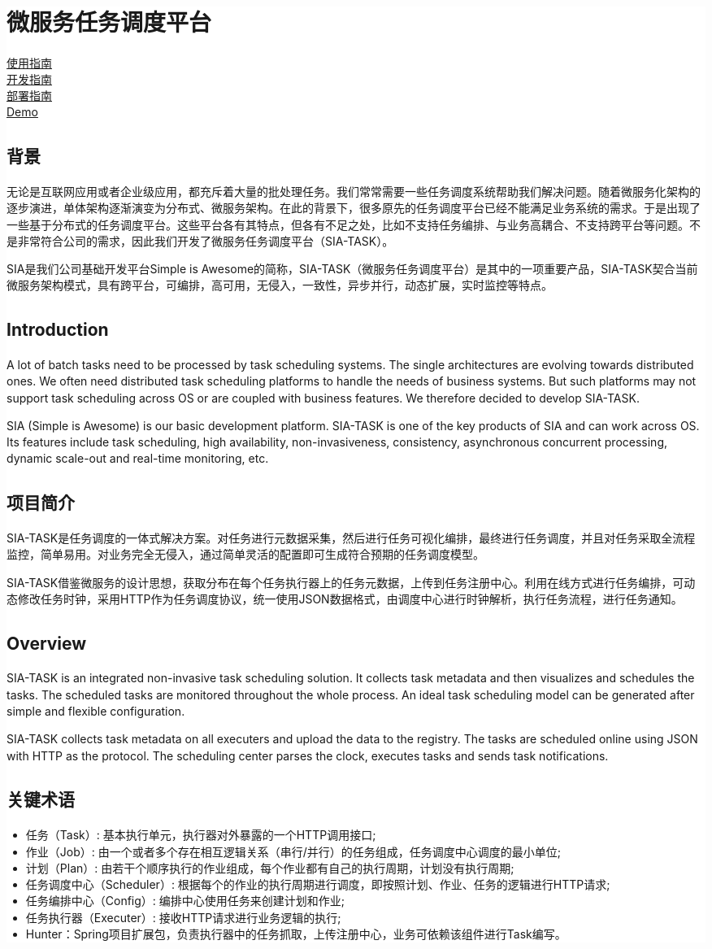 微服务任务调度平台
===
[使用指南](USERSGUIDE.md) </br>
[开发指南](DEVELOPGUIDE.md) </br>
[部署指南](DEPLOY.md)</br>
[Demo](FASTSTART.md)</br>

背景
---

无论是互联网应用或者企业级应用，都充斥着大量的批处理任务。我们常常需要一些任务调度系统帮助我们解决问题。随着微服务化架构的逐步演进，单体架构逐渐演变为分布式、微服务架构。在此的背景下，很多原先的任务调度平台已经不能满足业务系统的需求。于是出现了一些基于分布式的任务调度平台。这些平台各有其特点，但各有不足之处，比如不支持任务编排、与业务高耦合、不支持跨平台等问题。不是非常符合公司的需求，因此我们开发了微服务任务调度平台（SIA-TASK）。

SIA是我们公司基础开发平台Simple is Awesome的简称，SIA-TASK（微服务任务调度平台）是其中的一项重要产品，SIA-TASK契合当前微服务架构模式，具有跨平台，可编排，高可用，无侵入，一致性，异步并行，动态扩展，实时监控等特点。

Introduction
---

A lot of batch tasks need to be processed by task scheduling systems. The single architectures are evolving towards distributed ones. We often need distributed task scheduling platforms to handle the needs of business systems. But such platforms may not support task scheduling across OS or are coupled with business features. We therefore decided to develop SIA-TASK.

SIA (Simple is Awesome) is our basic development platform. SIA-TASK is one of the key products of SIA and can work across OS. Its features include task scheduling, high availability, non-invasiveness, consistency, asynchronous concurrent processing, dynamic scale-out and real-time monitoring, etc.


项目简介
---

SIA-TASK是任务调度的一体式解决方案。对任务进行元数据采集，然后进行任务可视化编排，最终进行任务调度，并且对任务采取全流程监控，简单易用。对业务完全无侵入，通过简单灵活的配置即可生成符合预期的任务调度模型。

SIA-TASK借鉴微服务的设计思想，获取分布在每个任务执行器上的任务元数据，上传到任务注册中心。利用在线方式进行任务编排，可动态修改任务时钟，采用HTTP作为任务调度协议，统一使用JSON数据格式，由调度中心进行时钟解析，执行任务流程，进行任务通知。

Overview
---

SIA-TASK is an integrated non-invasive task scheduling solution. It collects task metadata and then visualizes and schedules the tasks. The scheduled tasks are monitored throughout the whole process. An ideal task scheduling model can be generated after simple and flexible configuration.

SIA-TASK collects task metadata on all executers and upload the data to the registry. The tasks are scheduled online using JSON with HTTP as the protocol. The scheduling center parses the clock, executes tasks and sends task notifications.



关键术语
---

* 任务（Task）: 基本执行单元，执行器对外暴露的一个HTTP调用接口;
* 作业（Job）: 由一个或者多个存在相互逻辑关系（串行/并行）的任务组成，任务调度中心调度的最小单位;
* 计划（Plan）: 由若干个顺序执行的作业组成，每个作业都有自己的执行周期，计划没有执行周期;
* 任务调度中心（Scheduler）: 根据每个的作业的执行周期进行调度，即按照计划、作业、任务的逻辑进行HTTP请求;
* 任务编排中心（Config）: 编排中心使用任务来创建计划和作业;
* 任务执行器（Executer）: 接收HTTP请求进行业务逻辑的执行;
* Hunter：Spring项目扩展包，负责执行器中的任务抓取，上传注册中心，业务可依赖该组件进行Task编写。
